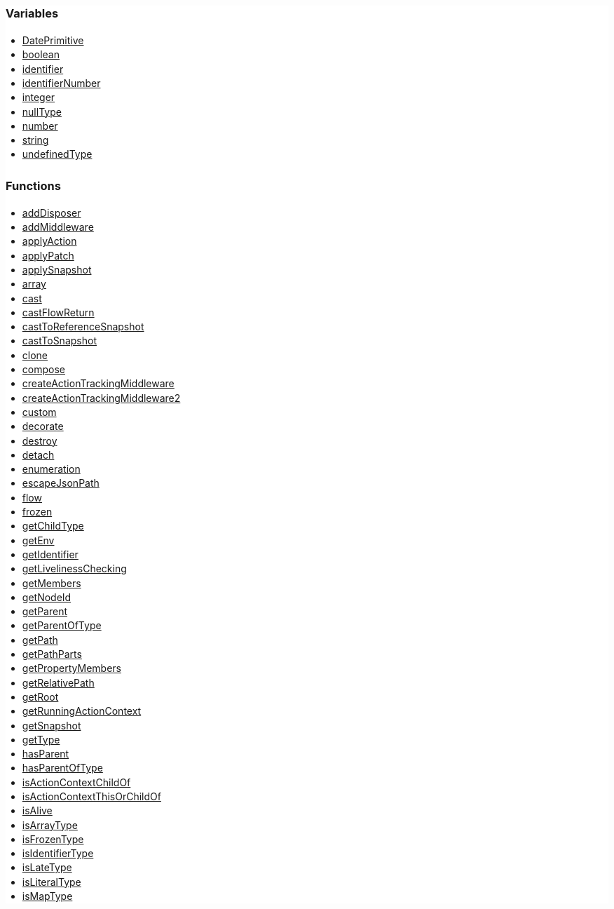 ### Variables

* [DatePrimitive](README.md#const-dateprimitive)
* [boolean](README.md#const-boolean)
* [identifier](README.md#const-identifier)
* [identifierNumber](README.md#const-identifiernumber)
* [integer](README.md#const-integer)
* [nullType](README.md#const-nulltype)
* [number](README.md#const-number)
* [string](README.md#const-string)
* [undefinedType](README.md#const-undefinedtype)

### Functions

* [addDisposer](README.md#adddisposer)
* [addMiddleware](README.md#addmiddleware)
* [applyAction](README.md#applyaction)
* [applyPatch](README.md#applypatch)
* [applySnapshot](README.md#applysnapshot)
* [array](README.md#array)
* [cast](README.md#cast)
* [castFlowReturn](README.md#castflowreturn)
* [castToReferenceSnapshot](README.md#casttoreferencesnapshot)
* [castToSnapshot](README.md#casttosnapshot)
* [clone](README.md#clone)
* [compose](README.md#compose)
* [createActionTrackingMiddleware](README.md#createactiontrackingmiddleware)
* [createActionTrackingMiddleware2](README.md#createactiontrackingmiddleware2)
* [custom](README.md#custom)
* [decorate](README.md#decorate)
* [destroy](README.md#destroy)
* [detach](README.md#detach)
* [enumeration](README.md#enumeration)
* [escapeJsonPath](README.md#escapejsonpath)
* [flow](README.md#flow)
* [frozen](README.md#frozen)
* [getChildType](README.md#getchildtype)
* [getEnv](README.md#getenv)
* [getIdentifier](README.md#getidentifier)
* [getLivelinessChecking](README.md#getlivelinesschecking)
* [getMembers](README.md#getmembers)
* [getNodeId](README.md#getnodeid)
* [getParent](README.md#getparent)
* [getParentOfType](README.md#getparentoftype)
* [getPath](README.md#getpath)
* [getPathParts](README.md#getpathparts)
* [getPropertyMembers](README.md#getpropertymembers)
* [getRelativePath](README.md#getrelativepath)
* [getRoot](README.md#getroot)
* [getRunningActionContext](README.md#getrunningactioncontext)
* [getSnapshot](README.md#getsnapshot)
* [getType](README.md#gettype)
* [hasParent](README.md#hasparent)
* [hasParentOfType](README.md#hasparentoftype)
* [isActionContextChildOf](README.md#isactioncontextchildof)
* [isActionContextThisOrChildOf](README.md#isactioncontextthisorchildof)
* [isAlive](README.md#isalive)
* [isArrayType](README.md#isarraytype)
* [isFrozenType](README.md#isfrozentype)
* [isIdentifierType](README.md#isidentifiertype)
* [isLateType](README.md#islatetype)
* [isLiteralType](README.md#isliteraltype)
* [isMapType](README.md#ismaptype)